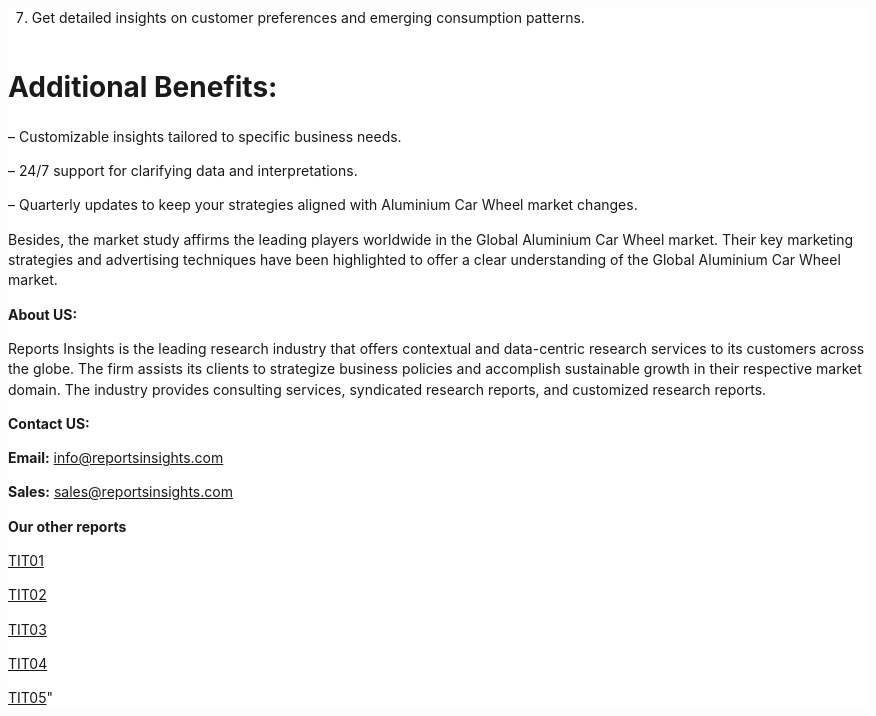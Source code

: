 7. Get detailed insights on customer preferences and emerging consumption patterns.

# <strong>Additional Benefits:</strong>

– Customizable insights tailored to specific business needs.

– 24/7 support for clarifying data and interpretations.

– Quarterly updates to keep your strategies aligned with Aluminium Car Wheel market changes.

Besides, the market study affirms the leading players worldwide in the Global Aluminium Car Wheel market. Their key marketing strategies and advertising techniques have been highlighted to offer a clear understanding of the Global Aluminium Car Wheel market.

<strong><strong>About US</strong>:</strong>

Reports Insights is the leading research industry that offers contextual and data-centric research services to its customers across the globe. The firm assists its clients to strategize business policies and accomplish sustainable growth in their respective market domain. The industry provides consulting services, syndicated research reports, and customized research reports.

<strong>Contact US:</strong>

<p class=><b>Email:</b> <a href=mailto:info@reportsinsights.com>info@reportsinsights.com</a></p>
<p class=><b>Sales:</b> <a href=mailto:sales@reportsinsights.com>sales@reportsinsights.com</a></p>

<strong>Our other reports</strong>

<a href=LIN01>TIT01</a>

<a href=LIN02>TIT02</a>

<a href=LIN03>TIT03</a>

<a href=LIN04>TIT04</a>

<a href=LIN05>TIT05</a>"
